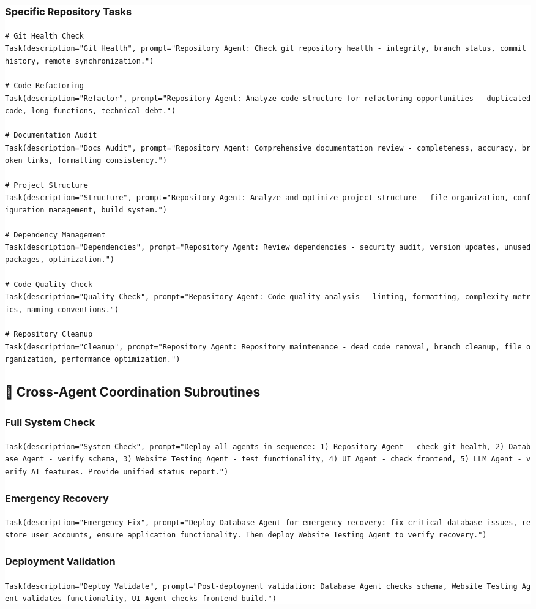 ### Specific Repository Tasks
```
# Git Health Check
Task(description="Git Health", prompt="Repository Agent: Check git repository health - integrity, branch status, commit history, remote synchronization.")

# Code Refactoring
Task(description="Refactor", prompt="Repository Agent: Analyze code structure for refactoring opportunities - duplicated code, long functions, technical debt.")

# Documentation Audit
Task(description="Docs Audit", prompt="Repository Agent: Comprehensive documentation review - completeness, accuracy, broken links, formatting consistency.")

# Project Structure
Task(description="Structure", prompt="Repository Agent: Analyze and optimize project structure - file organization, configuration management, build system.")

# Dependency Management
Task(description="Dependencies", prompt="Repository Agent: Review dependencies - security audit, version updates, unused packages, optimization.")

# Code Quality Check
Task(description="Quality Check", prompt="Repository Agent: Code quality analysis - linting, formatting, complexity metrics, naming conventions.")

# Repository Cleanup
Task(description="Cleanup", prompt="Repository Agent: Repository maintenance - dead code removal, branch cleanup, file organization, performance optimization.")
```

## 🔧 Cross-Agent Coordination Subroutines

### Full System Check
```
Task(description="System Check", prompt="Deploy all agents in sequence: 1) Repository Agent - check git health, 2) Database Agent - verify schema, 3) Website Testing Agent - test functionality, 4) UI Agent - check frontend, 5) LLM Agent - verify AI features. Provide unified status report.")
```

### Emergency Recovery
```
Task(description="Emergency Fix", prompt="Deploy Database Agent for emergency recovery: fix critical database issues, restore user accounts, ensure application functionality. Then deploy Website Testing Agent to verify recovery.")
```

### Deployment Validation
```
Task(description="Deploy Validate", prompt="Post-deployment validation: Database Agent checks schema, Website Testing Agent validates functionality, UI Agent checks frontend build.")
```
